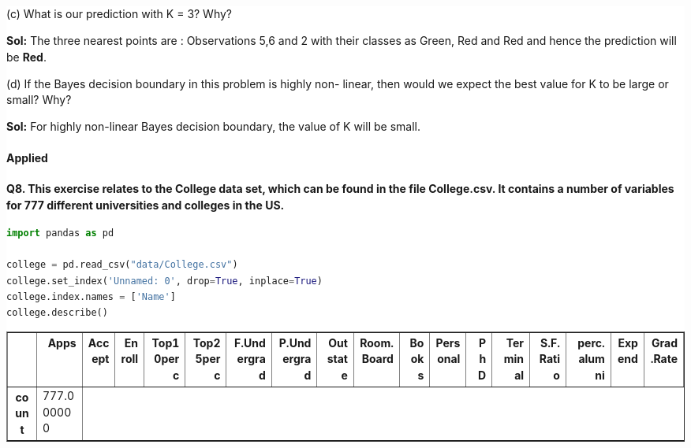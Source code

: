 (c) What is our prediction with K = 3? Why?

<b>Sol:</b> The three nearest points are : Observations 5,6 and 2 with their classes as Green, Red and Red and hence the prediction will be <b>Red</b>.

(d) If the Bayes decision boundary in this problem is highly non- linear, then would we expect the best value for K to be large or small? Why?

<b>Sol:</b> For highly non-linear Bayes decision boundary, the value of K will be small.

#### Applied

<b>Q8. This exercise relates to the College data set, which can be found in the file College.csv. It contains a number of variables for 777 different universities and colleges in the US.</b>


```python
import pandas as pd

college = pd.read_csv("data/College.csv")
college.set_index('Unnamed: 0', drop=True, inplace=True)
college.index.names = ['Name']
college.describe()
```




<div>
<style scoped>
    .dataframe tbody tr th:only-of-type {
        vertical-align: middle;
    }

    .dataframe tbody tr th {
        vertical-align: top;
    }

    .dataframe thead th {
        text-align: right;
    }
</style>
<table border="1" class="dataframe">
  <thead>
    <tr style="text-align: right;">
      <th></th>
      <th>Apps</th>
      <th>Accept</th>
      <th>Enroll</th>
      <th>Top10perc</th>
      <th>Top25perc</th>
      <th>F.Undergrad</th>
      <th>P.Undergrad</th>
      <th>Outstate</th>
      <th>Room.Board</th>
      <th>Books</th>
      <th>Personal</th>
      <th>PhD</th>
      <th>Terminal</th>
      <th>S.F.Ratio</th>
      <th>perc.alumni</th>
      <th>Expend</th>
      <th>Grad.Rate</th>
    </tr>
  </thead>
  <tbody>
    <tr>
      <th>count</th>
      <td>777.000000</td>